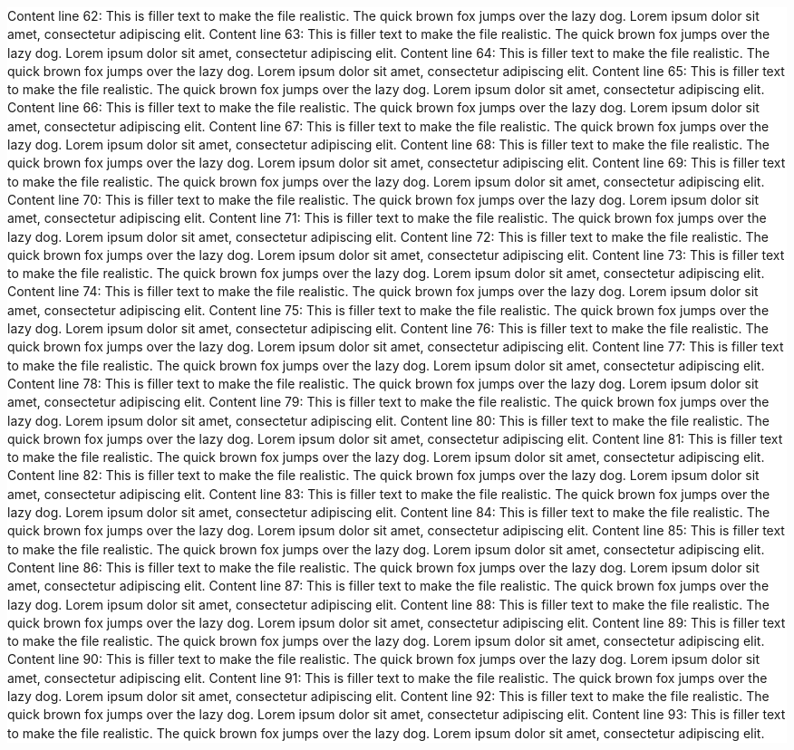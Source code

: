 Content line 62: This is filler text to make the file realistic. The quick brown fox jumps over the lazy dog. Lorem ipsum dolor sit amet, consectetur adipiscing elit.
Content line 63: This is filler text to make the file realistic. The quick brown fox jumps over the lazy dog. Lorem ipsum dolor sit amet, consectetur adipiscing elit.
Content line 64: This is filler text to make the file realistic. The quick brown fox jumps over the lazy dog. Lorem ipsum dolor sit amet, consectetur adipiscing elit.
Content line 65: This is filler text to make the file realistic. The quick brown fox jumps over the lazy dog. Lorem ipsum dolor sit amet, consectetur adipiscing elit.
Content line 66: This is filler text to make the file realistic. The quick brown fox jumps over the lazy dog. Lorem ipsum dolor sit amet, consectetur adipiscing elit.
Content line 67: This is filler text to make the file realistic. The quick brown fox jumps over the lazy dog. Lorem ipsum dolor sit amet, consectetur adipiscing elit.
Content line 68: This is filler text to make the file realistic. The quick brown fox jumps over the lazy dog. Lorem ipsum dolor sit amet, consectetur adipiscing elit.
Content line 69: This is filler text to make the file realistic. The quick brown fox jumps over the lazy dog. Lorem ipsum dolor sit amet, consectetur adipiscing elit.
Content line 70: This is filler text to make the file realistic. The quick brown fox jumps over the lazy dog. Lorem ipsum dolor sit amet, consectetur adipiscing elit.
Content line 71: This is filler text to make the file realistic. The quick brown fox jumps over the lazy dog. Lorem ipsum dolor sit amet, consectetur adipiscing elit.
Content line 72: This is filler text to make the file realistic. The quick brown fox jumps over the lazy dog. Lorem ipsum dolor sit amet, consectetur adipiscing elit.
Content line 73: This is filler text to make the file realistic. The quick brown fox jumps over the lazy dog. Lorem ipsum dolor sit amet, consectetur adipiscing elit.
Content line 74: This is filler text to make the file realistic. The quick brown fox jumps over the lazy dog. Lorem ipsum dolor sit amet, consectetur adipiscing elit.
Content line 75: This is filler text to make the file realistic. The quick brown fox jumps over the lazy dog. Lorem ipsum dolor sit amet, consectetur adipiscing elit.
Content line 76: This is filler text to make the file realistic. The quick brown fox jumps over the lazy dog. Lorem ipsum dolor sit amet, consectetur adipiscing elit.
Content line 77: This is filler text to make the file realistic. The quick brown fox jumps over the lazy dog. Lorem ipsum dolor sit amet, consectetur adipiscing elit.
Content line 78: This is filler text to make the file realistic. The quick brown fox jumps over the lazy dog. Lorem ipsum dolor sit amet, consectetur adipiscing elit.
Content line 79: This is filler text to make the file realistic. The quick brown fox jumps over the lazy dog. Lorem ipsum dolor sit amet, consectetur adipiscing elit.
Content line 80: This is filler text to make the file realistic. The quick brown fox jumps over the lazy dog. Lorem ipsum dolor sit amet, consectetur adipiscing elit.
Content line 81: This is filler text to make the file realistic. The quick brown fox jumps over the lazy dog. Lorem ipsum dolor sit amet, consectetur adipiscing elit.
Content line 82: This is filler text to make the file realistic. The quick brown fox jumps over the lazy dog. Lorem ipsum dolor sit amet, consectetur adipiscing elit.
Content line 83: This is filler text to make the file realistic. The quick brown fox jumps over the lazy dog. Lorem ipsum dolor sit amet, consectetur adipiscing elit.
Content line 84: This is filler text to make the file realistic. The quick brown fox jumps over the lazy dog. Lorem ipsum dolor sit amet, consectetur adipiscing elit.
Content line 85: This is filler text to make the file realistic. The quick brown fox jumps over the lazy dog. Lorem ipsum dolor sit amet, consectetur adipiscing elit.
Content line 86: This is filler text to make the file realistic. The quick brown fox jumps over the lazy dog. Lorem ipsum dolor sit amet, consectetur adipiscing elit.
Content line 87: This is filler text to make the file realistic. The quick brown fox jumps over the lazy dog. Lorem ipsum dolor sit amet, consectetur adipiscing elit.
Content line 88: This is filler text to make the file realistic. The quick brown fox jumps over the lazy dog. Lorem ipsum dolor sit amet, consectetur adipiscing elit.
Content line 89: This is filler text to make the file realistic. The quick brown fox jumps over the lazy dog. Lorem ipsum dolor sit amet, consectetur adipiscing elit.
Content line 90: This is filler text to make the file realistic. The quick brown fox jumps over the lazy dog. Lorem ipsum dolor sit amet, consectetur adipiscing elit.
Content line 91: This is filler text to make the file realistic. The quick brown fox jumps over the lazy dog. Lorem ipsum dolor sit amet, consectetur adipiscing elit.
Content line 92: This is filler text to make the file realistic. The quick brown fox jumps over the lazy dog. Lorem ipsum dolor sit amet, consectetur adipiscing elit.
Content line 93: This is filler text to make the file realistic. The quick brown fox jumps over the lazy dog. Lorem ipsum dolor sit amet, consectetur adipiscing elit.